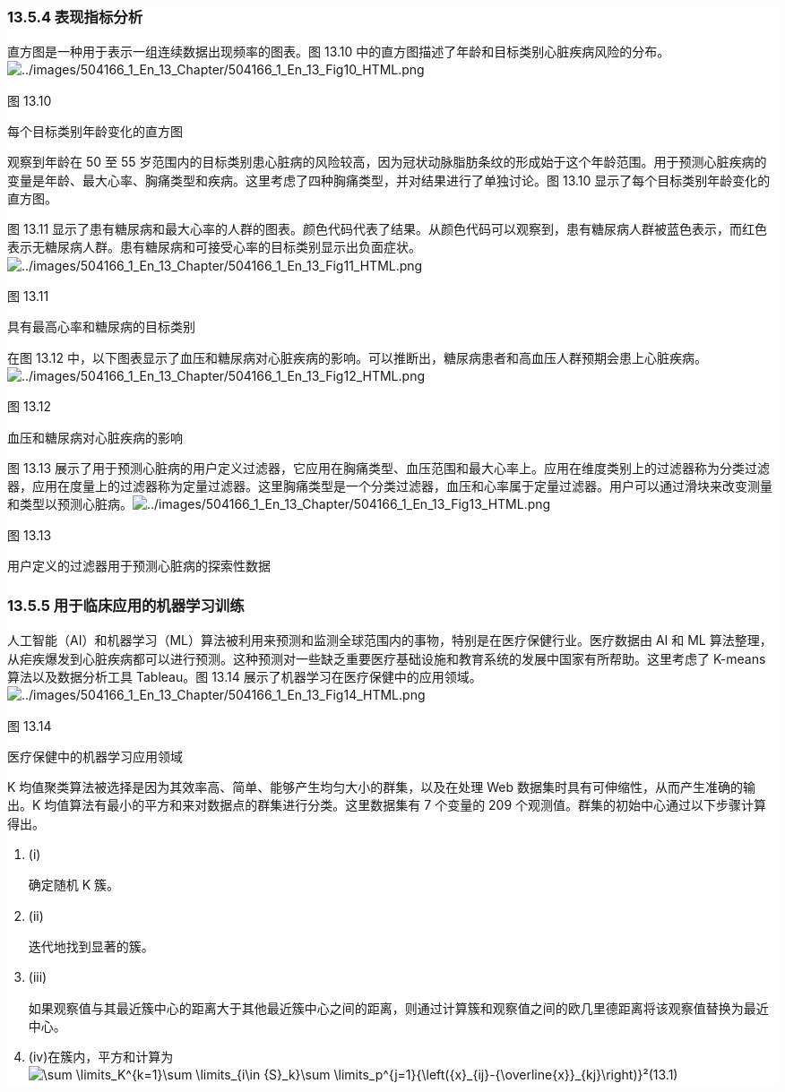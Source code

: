 ### 13.5.4 表现指标分析

直方图是一种用于表示一组连续数据出现频率的图表。图 13.10 中的直方图描述了年龄和目标类别心脏疾病风险的分布。![../images/504166_1_En_13_Chapter/504166_1_En_13_Fig10_HTML.png](img/504166_1_En_13_Fig10_HTML.png)

图 13.10

每个目标类别年龄变化的直方图

观察到年龄在 50 至 55 岁范围内的目标类别患心脏病的风险较高，因为冠状动脉脂肪条纹的形成始于这个年龄范围。用于预测心脏疾病的变量是年龄、最大心率、胸痛类型和疾病。这里考虑了四种胸痛类型，并对结果进行了单独讨论。图 13.10 显示了每个目标类别年龄变化的直方图。

图 13.11 显示了患有糖尿病和最大心率的人群的图表。颜色代码代表了结果。从颜色代码可以观察到，患有糖尿病人群被蓝色表示，而红色表示无糖尿病人群。患有糖尿病和可接受心率的目标类别显示出负面症状。![../images/504166_1_En_13_Chapter/504166_1_En_13_Fig11_HTML.png](img/504166_1_En_13_Fig11_HTML.png)

图 13.11

具有最高心率和糖尿病的目标类别

在图 13.12 中，以下图表显示了血压和糖尿病对心脏疾病的影响。可以推断出，糖尿病患者和高血压人群预期会患上心脏疾病。![../images/504166_1_En_13_Chapter/504166_1_En_13_Fig12_HTML.png](img/504166_1_En_13_Fig12_HTML.png)

图 13.12

血压和糖尿病对心脏疾病的影响

图 13.13 展示了用于预测心脏病的用户定义过滤器，它应用在胸痛类型、血压范围和最大心率上。应用在维度类别上的过滤器称为分类过滤器，应用在度量上的过滤器称为定量过滤器。这里胸痛类型是一个分类过滤器，血压和心率属于定量过滤器。用户可以通过滑块来改变测量和类型以预测心脏病。![../images/504166_1_En_13_Chapter/504166_1_En_13_Fig13_HTML.png](img/504166_1_En_13_Fig13_HTML.png)

图 13.13

用户定义的过滤器用于预测心脏病的探索性数据

### 13.5.5 用于临床应用的机器学习训练

人工智能（AI）和机器学习（ML）算法被利用来预测和监测全球范围内的事物，特别是在医疗保健行业。医疗数据由 AI 和 ML 算法整理，从疟疾爆发到心脏疾病都可以进行预测。这种预测对一些缺乏重要医疗基础设施和教育系统的发展中国家有所帮助。这里考虑了 K-means 算法以及数据分析工具 Tableau。图 13.14 展示了机器学习在医疗保健中的应用领域。![../images/504166_1_En_13_Chapter/504166_1_En_13_Fig14_HTML.png](img/504166_1_En_13_Fig14_HTML.png)

图 13.14

医疗保健中的机器学习应用领域

K 均值聚类算法被选择是因为其效率高、简单、能够产生均匀大小的群集，以及在处理 Web 数据集时具有可伸缩性，从而产生准确的输出。K 均值算法有最小的平方和来对数据点的群集进行分类。这里数据集有 7 个变量的 209 个观测值。群集的初始中心通过以下步骤计算得出。

1.  (i)

    确定随机 K 簇。

1.  (ii)

    迭代地找到显著的簇。

1.  (iii)

    如果观察值与其最近簇中心的距离大于其他最近簇中心之间的距离，则通过计算簇和观察值之间的欧几里德距离将该观察值替换为最近中心。

1.  (iv)在簇内，平方和计算为![$$ \sum \limits_K^{k=1}\sum \limits_{i\in {S}_k}\sum \limits_p^{j=1}{\left({x}_{ij}-{\overline{x}}_{kj}\right)}² $$](img/504166_1_En_13_Chapter_TeX_Equ1.png)(13.1)
